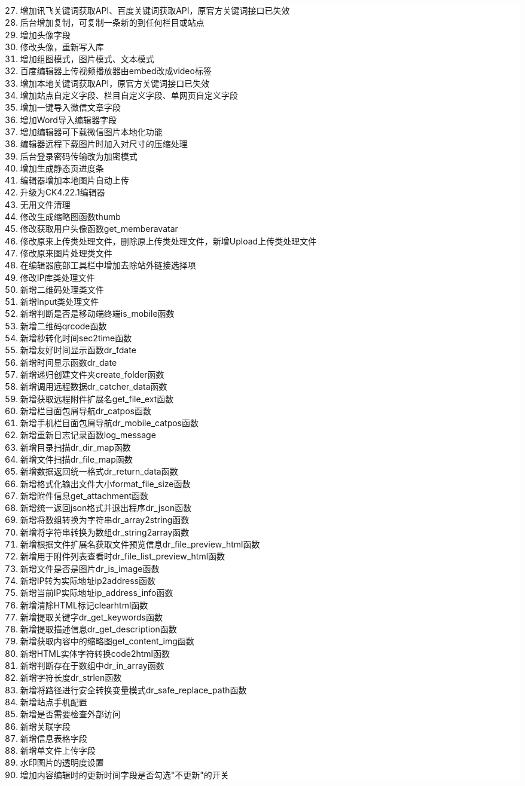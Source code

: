 27. 增加讯飞关键词获取API、百度关键词获取API，原官方关键词接口已失效
28. 后台增加复制，可复制一条新的到任何栏目或站点
29. 增加头像字段
30. 修改头像，重新写入库
31. 增加组图模式，图片模式、文本模式
32. 百度编辑器上传视频播放器由embed改成video标签
33. 增加本地关键词获取API，原官方关键词接口已失效
34. 增加站点自定义字段、栏目自定义字段、单网页自定义字段
35. 增加一键导入微信文章字段
36. 增加Word导入编辑器字段
37. 增加编辑器可下载微信图片本地化功能
38. 编辑器远程下载图片时加入对尺寸的压缩处理
39. 后台登录密码传输改为加密模式
40. 增加生成静态页进度条
41. 编辑器增加本地图片自动上传
42. 升级为CK4.22.1编辑器
43. 无用文件清理
44. 修改生成缩略图函数thumb
45. 修改获取用户头像函数get_memberavatar
46. 修改原来上传类处理文件，删除原上传类处理文件，新增Upload上传类处理文件
47. 修改原来图片处理类文件
48. 在编辑器底部工具栏中增加去除站外链接选择项
49. 修改IP库类处理文件
50. 新增二维码处理类文件
51. 新增Input类处理文件
52. 新增判断是否是移动端终端is_mobile函数
53. 新增二维码qrcode函数
54. 新增秒转化时间sec2time函数
55. 新增友好时间显示函数dr_fdate
56. 新增时间显示函数dr_date
57. 新增递归创建文件夹create_folder函数
58. 新增调用远程数据dr_catcher_data函数
59. 新增获取远程附件扩展名get_file_ext函数
60. 新增栏目面包屑导航dr_catpos函数
61. 新增手机栏目面包屑导航dr_mobile_catpos函数
62. 新增重新日志记录函数log_message
63. 新增目录扫描dr_dir_map函数
64. 新增文件扫描dr_file_map函数
65. 新增数据返回统一格式dr_return_data函数
66. 新增格式化输出文件大小format_file_size函数
67. 新增附件信息get_attachment函数
68. 新增统一返回json格式并退出程序dr_json函数
69. 新增将数组转换为字符串dr_array2string函数
70. 新增将字符串转换为数组dr_string2array函数
71. 新增根据文件扩展名获取文件预览信息dr_file_preview_html函数
72. 新增用于附件列表查看时dr_file_list_preview_html函数
73. 新增文件是否是图片dr_is_image函数
74. 新增IP转为实际地址ip2address函数
75. 新增当前IP实际地址ip_address_info函数
76. 新增清除HTML标记clearhtml函数
77. 新增提取关键字dr_get_keywords函数
78. 新增提取描述信息dr_get_description函数
79. 新增获取内容中的缩略图get_content_img函数
80. 新增HTML实体字符转换code2html函数
81. 新增判断存在于数组中dr_in_array函数
82. 新增字符长度dr_strlen函数
83. 新增将路径进行安全转换变量模式dr_safe_replace_path函数
84. 新增站点手机配置
85. 新增是否需要检查外部访问
86. 新增关联字段
87. 新增信息表格字段
88. 新增单文件上传字段
89. 水印图片的透明度设置
90. 增加内容编辑时的更新时间字段是否勾选"不更新"的开关